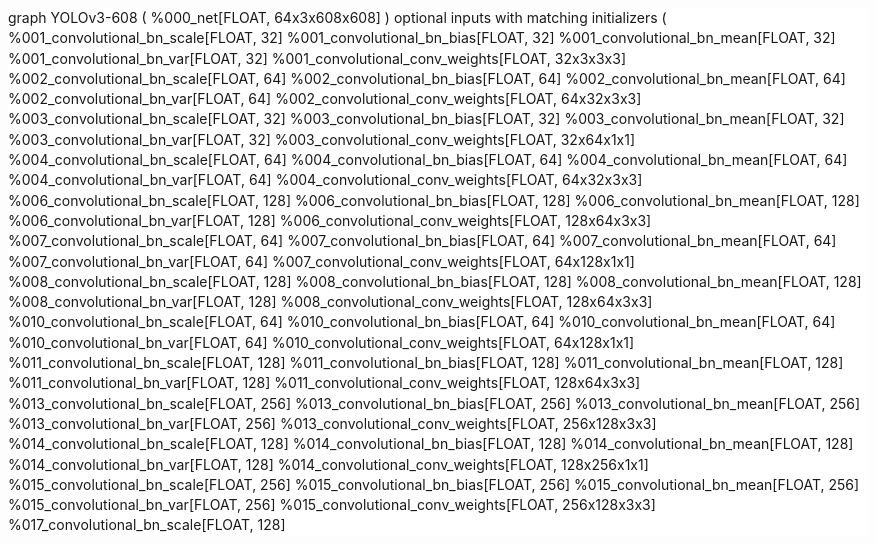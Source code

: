 graph YOLOv3-608 (
  %000_net[FLOAT, 64x3x608x608]
) optional inputs with matching initializers (
  %001_convolutional_bn_scale[FLOAT, 32]
  %001_convolutional_bn_bias[FLOAT, 32]
  %001_convolutional_bn_mean[FLOAT, 32]
  %001_convolutional_bn_var[FLOAT, 32]
  %001_convolutional_conv_weights[FLOAT, 32x3x3x3]
  %002_convolutional_bn_scale[FLOAT, 64]
  %002_convolutional_bn_bias[FLOAT, 64]
  %002_convolutional_bn_mean[FLOAT, 64]
  %002_convolutional_bn_var[FLOAT, 64]
  %002_convolutional_conv_weights[FLOAT, 64x32x3x3]
  %003_convolutional_bn_scale[FLOAT, 32]
  %003_convolutional_bn_bias[FLOAT, 32]
  %003_convolutional_bn_mean[FLOAT, 32]
  %003_convolutional_bn_var[FLOAT, 32]
  %003_convolutional_conv_weights[FLOAT, 32x64x1x1]
  %004_convolutional_bn_scale[FLOAT, 64]
  %004_convolutional_bn_bias[FLOAT, 64]
  %004_convolutional_bn_mean[FLOAT, 64]
  %004_convolutional_bn_var[FLOAT, 64]
  %004_convolutional_conv_weights[FLOAT, 64x32x3x3]
  %006_convolutional_bn_scale[FLOAT, 128]
  %006_convolutional_bn_bias[FLOAT, 128]
  %006_convolutional_bn_mean[FLOAT, 128]
  %006_convolutional_bn_var[FLOAT, 128]
  %006_convolutional_conv_weights[FLOAT, 128x64x3x3]
  %007_convolutional_bn_scale[FLOAT, 64]
  %007_convolutional_bn_bias[FLOAT, 64]
  %007_convolutional_bn_mean[FLOAT, 64]
  %007_convolutional_bn_var[FLOAT, 64]
  %007_convolutional_conv_weights[FLOAT, 64x128x1x1]
  %008_convolutional_bn_scale[FLOAT, 128]
  %008_convolutional_bn_bias[FLOAT, 128]
  %008_convolutional_bn_mean[FLOAT, 128]
  %008_convolutional_bn_var[FLOAT, 128]
  %008_convolutional_conv_weights[FLOAT, 128x64x3x3]
  %010_convolutional_bn_scale[FLOAT, 64]
  %010_convolutional_bn_bias[FLOAT, 64]
  %010_convolutional_bn_mean[FLOAT, 64]
  %010_convolutional_bn_var[FLOAT, 64]
  %010_convolutional_conv_weights[FLOAT, 64x128x1x1]
  %011_convolutional_bn_scale[FLOAT, 128]
  %011_convolutional_bn_bias[FLOAT, 128]
  %011_convolutional_bn_mean[FLOAT, 128]
  %011_convolutional_bn_var[FLOAT, 128]
  %011_convolutional_conv_weights[FLOAT, 128x64x3x3]
  %013_convolutional_bn_scale[FLOAT, 256]
  %013_convolutional_bn_bias[FLOAT, 256]
  %013_convolutional_bn_mean[FLOAT, 256]
  %013_convolutional_bn_var[FLOAT, 256]
  %013_convolutional_conv_weights[FLOAT, 256x128x3x3]
  %014_convolutional_bn_scale[FLOAT, 128]
  %014_convolutional_bn_bias[FLOAT, 128]
  %014_convolutional_bn_mean[FLOAT, 128]
  %014_convolutional_bn_var[FLOAT, 128]
  %014_convolutional_conv_weights[FLOAT, 128x256x1x1]
  %015_convolutional_bn_scale[FLOAT, 256]
  %015_convolutional_bn_bias[FLOAT, 256]
  %015_convolutional_bn_mean[FLOAT, 256]
  %015_convolutional_bn_var[FLOAT, 256]
  %015_convolutional_conv_weights[FLOAT, 256x128x3x3]
  %017_convolutional_bn_scale[FLOAT, 128]